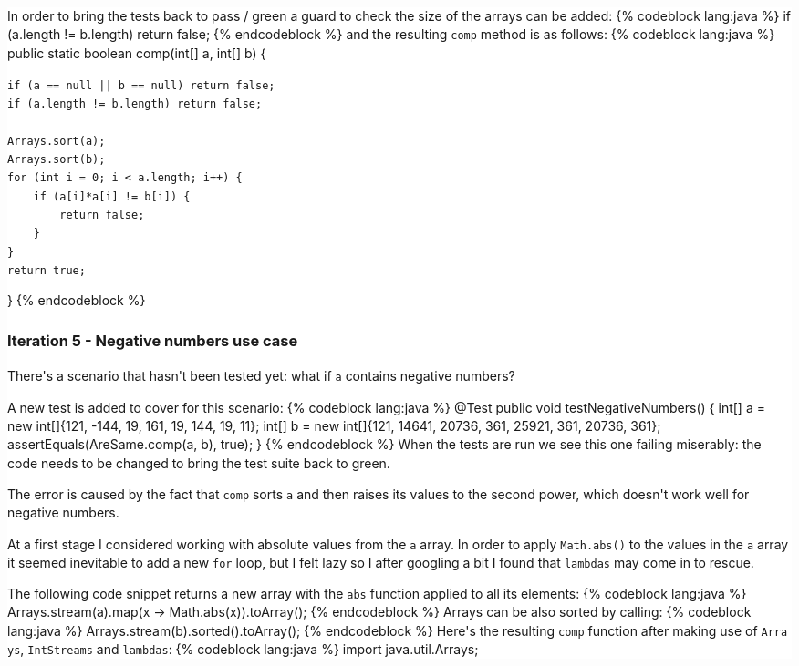 In order to bring the tests back to pass / green a guard to check the size of the arrays can be added:
{% codeblock lang:java %}
if (a.length != b.length) return false;
{% endcodeblock %}
and the resulting ```comp``` method is as follows:
{% codeblock lang:java %}
public static boolean comp(int[] a, int[] b) {

    if (a == null || b == null) return false;
    if (a.length != b.length) return false;

    Arrays.sort(a);
    Arrays.sort(b);
    for (int i = 0; i < a.length; i++) {
        if (a[i]*a[i] != b[i]) {
            return false;
        }
    }
    return true;
}
{% endcodeblock %}
### Iteration 5 - Negative numbers use case
There's a scenario that hasn't been tested yet: what if ```a``` contains negative numbers?

A new test is added to cover for this scenario:
{% codeblock lang:java %}
@Test
public void testNegativeNumbers() {
    int[] a = new int[]{121, -144, 19, 161, 19, 144, 19, 11};
    int[] b = new int[]{121, 14641, 20736, 361, 25921, 361, 20736, 361};
    assertEquals(AreSame.comp(a, b), true);
}
{% endcodeblock %}
When the tests are run we see this one failing miserably: the code needs to be changed to bring the test suite back to green.

The error is caused by the fact that ```comp``` sorts ```a``` and then raises its values to the second power, which doesn't work well for negative numbers.

At a first stage I considered working with absolute values from the ```a``` array. In order to apply ```Math.abs()``` to the values in the ```a``` array it seemed inevitable to add a new ```for``` loop, but I felt lazy so I after googling a bit I found that ```lambdas``` may come in to rescue.

The following code snippet returns a new array with the ```abs``` function applied to all its elements:
{% codeblock lang:java %}
Arrays.stream(a).map(x -> Math.abs(x)).toArray();
{% endcodeblock %}
Arrays can be also sorted by calling:
{% codeblock lang:java %}
Arrays.stream(b).sorted().toArray();
{% endcodeblock %}
Here's the resulting ```comp``` function after making use of ```Arrays```, ```IntStreams``` and ```lambdas```:
{% codeblock lang:java %}
import java.util.Arrays;
